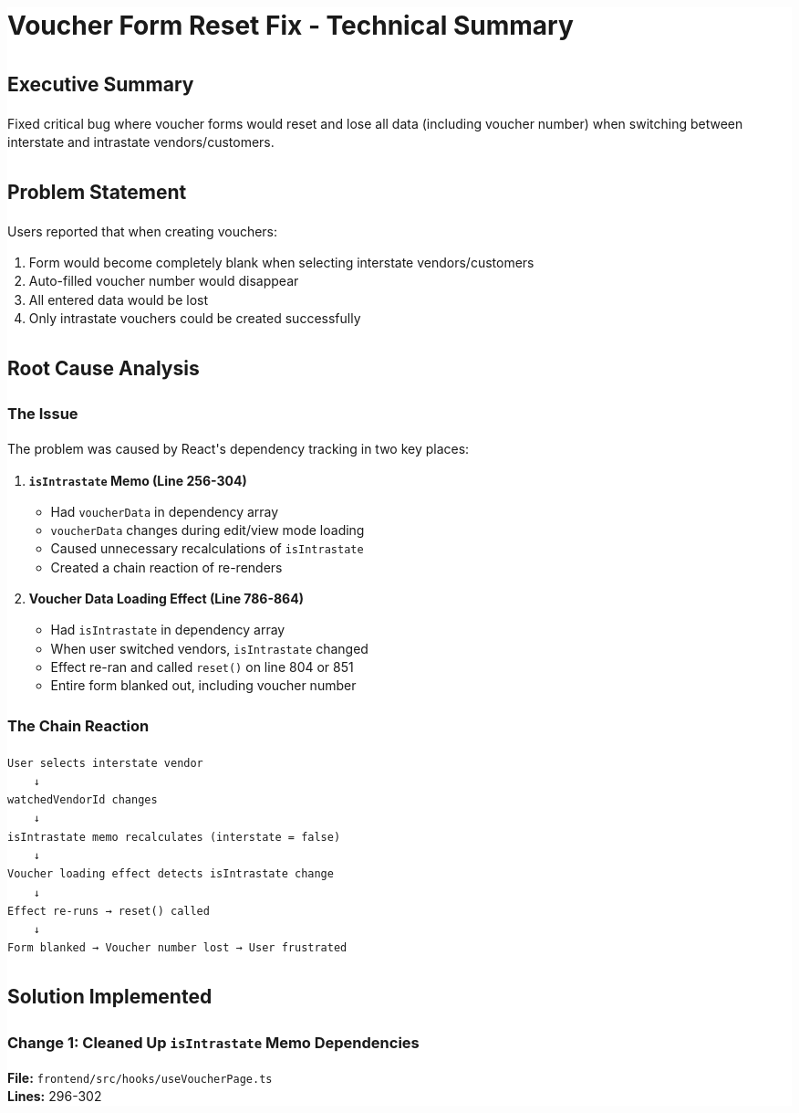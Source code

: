 # Voucher Form Reset Fix - Technical Summary

## Executive Summary
Fixed critical bug where voucher forms would reset and lose all data (including voucher number) when switching between interstate and intrastate vendors/customers.

## Problem Statement
Users reported that when creating vouchers:
1. Form would become completely blank when selecting interstate vendors/customers
2. Auto-filled voucher number would disappear
3. All entered data would be lost
4. Only intrastate vouchers could be created successfully

## Root Cause Analysis

### The Issue
The problem was caused by React's dependency tracking in two key places:

1. **`isIntrastate` Memo (Line 256-304)**
   - Had `voucherData` in dependency array
   - `voucherData` changes during edit/view mode loading
   - Caused unnecessary recalculations of `isIntrastate`
   - Created a chain reaction of re-renders

2. **Voucher Data Loading Effect (Line 786-864)**
   - Had `isIntrastate` in dependency array
   - When user switched vendors, `isIntrastate` changed
   - Effect re-ran and called `reset()` on line 804 or 851
   - Entire form blanked out, including voucher number

### The Chain Reaction
```
User selects interstate vendor
    ↓
watchedVendorId changes
    ↓
isIntrastate memo recalculates (interstate = false)
    ↓
Voucher loading effect detects isIntrastate change
    ↓
Effect re-runs → reset() called
    ↓
Form blanked → Voucher number lost → User frustrated
```

## Solution Implemented

### Change 1: Cleaned Up `isIntrastate` Memo Dependencies
**File:** `frontend/src/hooks/useVoucherPage.ts`  
**Lines:** 296-302
